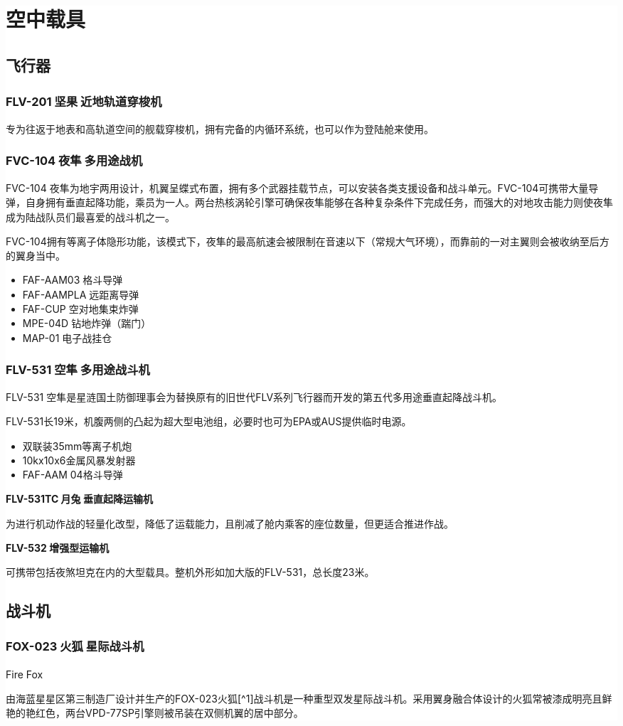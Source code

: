 # 空中载具



## 飞行器



### FLV-201 坚果 近地轨道穿梭机

专为往返于地表和高轨道空间的舰载穿梭机，拥有完备的内循环系统，也可以作为登陆舱来使用。



### FVC-104 夜隼 多用途战机

FVC-104 夜隼为地宇两用设计，机翼呈蝶式布置，拥有多个武器挂载节点，可以安装各类支援设备和战斗单元。FVC-104可携带大量导弹，自身拥有垂直起降功能，乘员为一人。两台热核涡轮引擎可确保夜隼能够在各种复杂条件下完成任务，而强大的对地攻击能力则使夜隼成为陆战队员们最喜爱的战斗机之一。

FVC-104拥有等离子体隐形功能，该模式下，夜隼的最高航速会被限制在音速以下（常规大气环境），而靠前的一对主翼则会被收纳至后方的翼身当中。

* FAF-AAM03 格斗导弹
* FAF-AAMPLA 远距离导弹
* FAF-CUP 空对地集束炸弹
* MPE-04D 钻地炸弹（踹门）
* MAP-01 电子战挂仓



### FLV-531 空隼 多用途战斗机

FLV-531 空隼是星涟国土防御理事会为替换原有的旧世代FLV系列飞行器而开发的第五代多用途垂直起降战斗机。

FLV-531长19米，机腹两侧的凸起为超大型电池组，必要时也可为EPA或AUS提供临时电源。

* 双联装35mm等离子机炮
* 10kx10x6金属风暴发射器
* FAF-AAM 04格斗导弹

**FLV-531TC 月兔 垂直起降运输机**

为进行机动作战的轻量化改型，降低了运载能力，且削减了舱内乘客的座位数量，但更适合推进作战。

**FLV-532 增强型运输机**

可携带包括夜煞坦克在内的大型载具。整机外形如加大版的FLV-531，总长度23米。



## 战斗机



### FOX-023 火狐 星际战斗机

Fire Fox

由海蓝星星区第三制造厂设计并生产的FOX-023火狐[^1]战斗机是一种重型双发星际战斗机。采用翼身融合体设计的火狐常被漆成明亮且鲜艳的艳红色，两台VPD-77SP引擎则被吊装在双侧机翼的居中部分。
